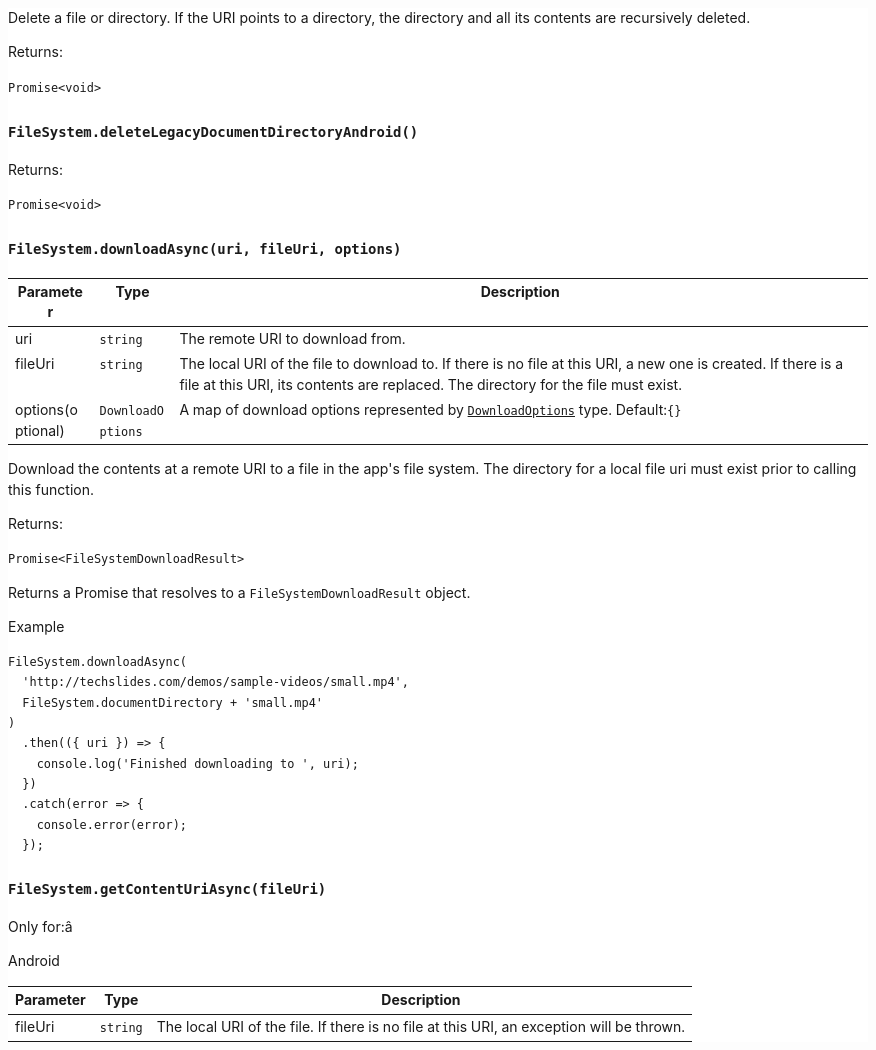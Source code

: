   

Delete a file or directory. If the URI points to a directory, the directory and all its contents are recursively deleted.

Returns:

`Promise<void>`

### `FileSystem.deleteLegacyDocumentDirectoryAndroid()`

Returns:

`Promise<void>`

### `FileSystem.downloadAsync(uri, fileUri, options)`

| Parameter | Type | Description |
| --- | --- | --- |
| uri | `string` | The remote URI to download from. |
| fileUri | `string` | The local URI of the file to download to. If there is no file at this URI, a new one is created. If there is a file at this URI, its contents are replaced. The directory for the file must exist. |
| options(optional) | `DownloadOptions` | A map of download options represented by [`DownloadOptions`](#downloadoptions) type.  Default:`{}` |

  

Download the contents at a remote URI to a file in the app's file system. The directory for a local file uri must exist prior to calling this function.

Returns:

`Promise<FileSystemDownloadResult>`

Returns a Promise that resolves to a `FileSystemDownloadResult` object.

Example

```
FileSystem.downloadAsync(
  'http://techslides.com/demos/sample-videos/small.mp4',
  FileSystem.documentDirectory + 'small.mp4'
)
  .then(({ uri }) => {
    console.log('Finished downloading to ', uri);
  })
  .catch(error => {
    console.error(error);
  });

```

### `FileSystem.getContentUriAsync(fileUri)`

Only for:â

Android

| Parameter | Type | Description |
| --- | --- | --- |
| fileUri | `string` | The local URI of the file. If there is no file at this URI, an exception will be thrown. |
